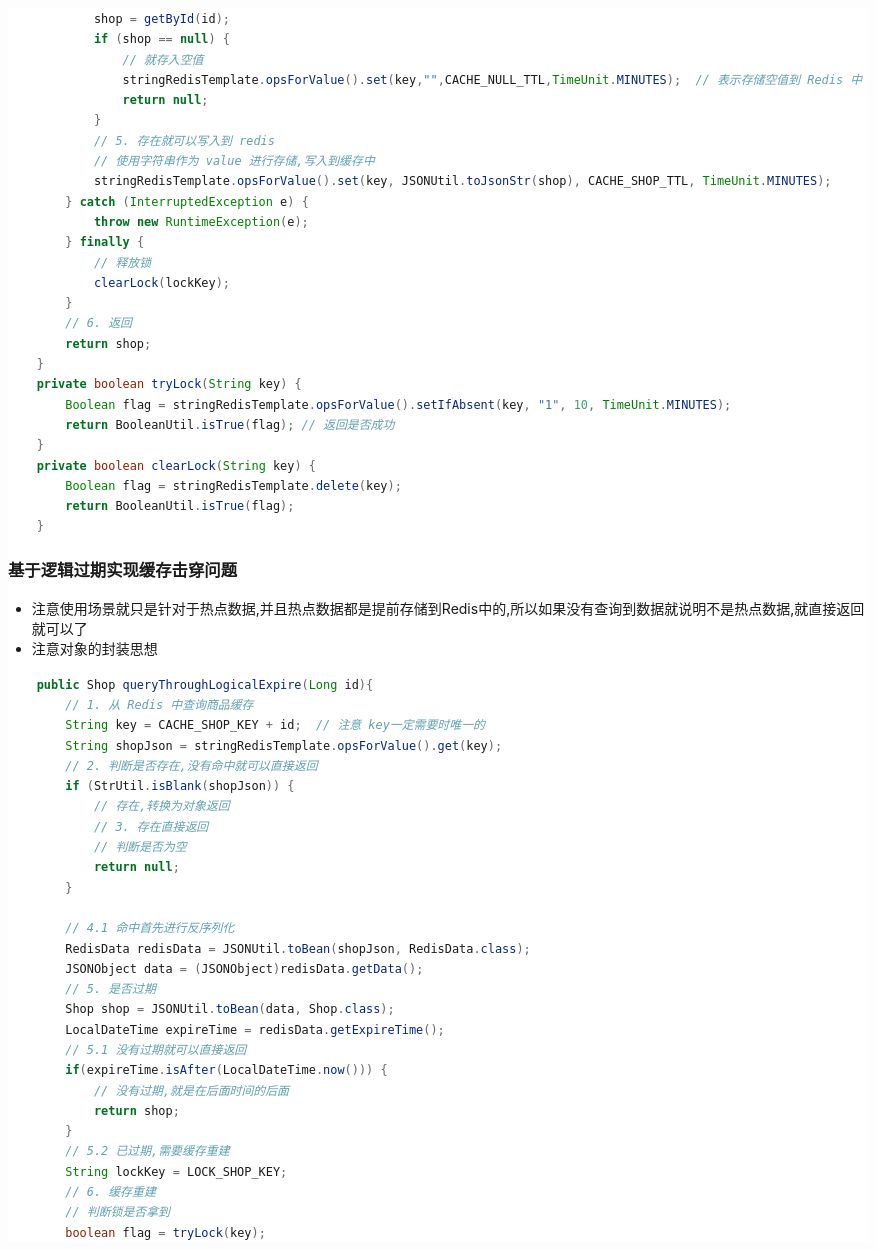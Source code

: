 ```java
            shop = getById(id);
            if (shop == null) {
                // 就存入空值
                stringRedisTemplate.opsForValue().set(key,"",CACHE_NULL_TTL,TimeUnit.MINUTES);  // 表示存储空值到 Redis 中
                return null;
            }
            // 5. 存在就可以写入到 redis
            // 使用字符串作为 value 进行存储,写入到缓存中
            stringRedisTemplate.opsForValue().set(key, JSONUtil.toJsonStr(shop), CACHE_SHOP_TTL, TimeUnit.MINUTES);
        } catch (InterruptedException e) {
            throw new RuntimeException(e);
        } finally {
            // 释放锁
            clearLock(lockKey);
        }
        // 6. 返回
        return shop;
    }
    private boolean tryLock(String key) {
        Boolean flag = stringRedisTemplate.opsForValue().setIfAbsent(key, "1", 10, TimeUnit.MINUTES);
        return BooleanUtil.isTrue(flag); // 返回是否成功
    }
    private boolean clearLock(String key) {
        Boolean flag = stringRedisTemplate.delete(key);
        return BooleanUtil.isTrue(flag);
    }
```
### 基于逻辑过期实现缓存击穿问题
- 注意使用场景就只是针对于热点数据,并且热点数据都是提前存储到Redis中的,所以如果没有查询到数据就说明不是热点数据,就直接返回就可以了
- 注意对象的封装思想
```java
    public Shop queryThroughLogicalExpire(Long id){
        // 1. 从 Redis 中查询商品缓存
        String key = CACHE_SHOP_KEY + id;  // 注意 key一定需要时唯一的
        String shopJson = stringRedisTemplate.opsForValue().get(key);
        // 2. 判断是否存在,没有命中就可以直接返回
        if (StrUtil.isBlank(shopJson)) {
            // 存在,转换为对象返回
            // 3. 存在直接返回
            // 判断是否为空
            return null;
        }

        // 4.1 命中首先进行反序列化
        RedisData redisData = JSONUtil.toBean(shopJson, RedisData.class);
        JSONObject data = (JSONObject)redisData.getData();
        // 5. 是否过期
        Shop shop = JSONUtil.toBean(data, Shop.class);
        LocalDateTime expireTime = redisData.getExpireTime();
        // 5.1 没有过期就可以直接返回
        if(expireTime.isAfter(LocalDateTime.now())) {
            // 没有过期,就是在后面时间的后面
            return shop;
        }
        // 5.2 已过期,需要缓存重建
        String lockKey = LOCK_SHOP_KEY;
        // 6. 缓存重建
        // 判断锁是否拿到
        boolean flag = tryLock(key);
```
